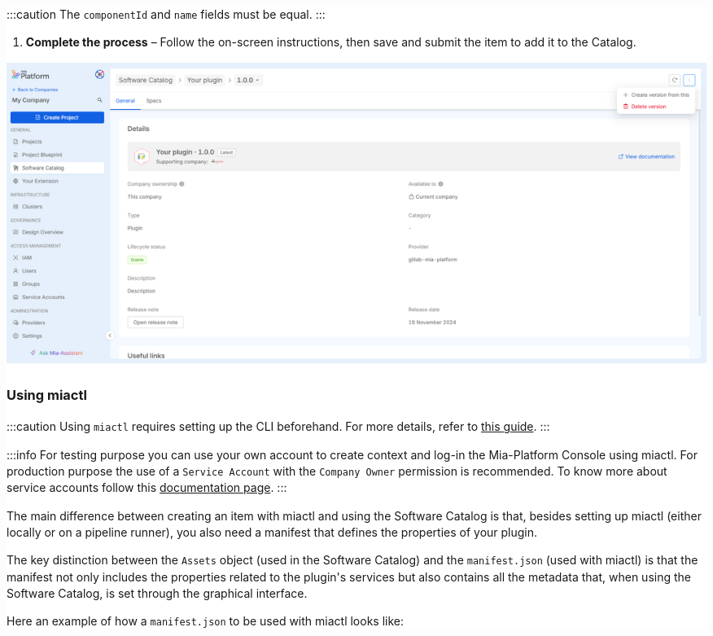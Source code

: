 :::caution
The `componentId` and `name` fields must be equal.
:::

1. **Complete the process** – Follow the on-screen instructions, then save and submit the item to add it to the Catalog.

![create new version](./img/software-catalog-create-version-from-this.png)

### Using miactl

:::caution
Using `miactl` requires setting up the CLI beforehand. For more details, refer to [this guide](/products/console/cli/miactl/20_setup.md).
:::

:::info
For testing purpose you can use your own account to create context and log-in the Mia-Platform Console using miactl.
For production purpose the use of a `Service Account` with the `Company Owner` permission is recommended. To know more about service accounts follow this [documentation page](/products/console/identity-and-access-management/manage-service-accounts.md).
:::

The main difference between creating an item with miactl and using the Software Catalog is that, besides setting up miactl (either locally or on a pipeline runner), you also need a manifest that defines the properties of your plugin.

The key distinction between the `Assets` object (used in the Software Catalog) and the `manifest.json` (used with miactl) is that the manifest not only includes the properties related to the plugin's services but also contains all the metadata that, when using the Software Catalog, is set through the graphical interface.

Here an example of how a `manifest.json` to be used with miactl looks like:
